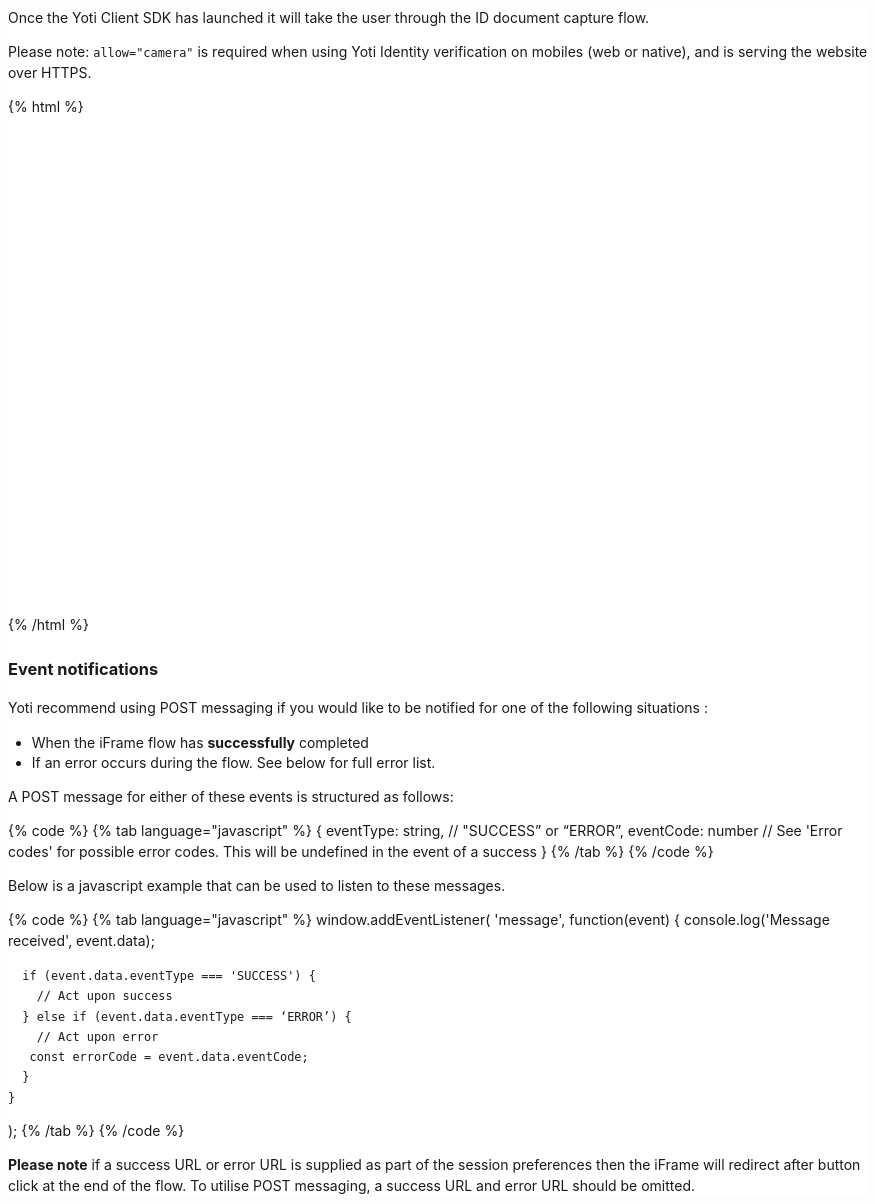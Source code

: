 Once the Yoti Client SDK has launched it will take the user through the ID document capture flow.

Please note: `allow="camera"` is required when using Yoti Identity verification on mobiles (web or native), and is serving the website over HTTPS.

{% html %}
<div style="padding:56.25% 0 0 0;position:relative;"><iframe src="https://player.vimeo.com/video/647392006?h=6c95831bb6&amp;badge=0&amp;autopause=0&amp;player_id=0&amp;app_id=58479&dnt=1" frameborder="0" allow="autoplay; fullscreen; picture-in-picture" allowfullscreen style="position:absolute;top:0;left:0;width:100%;height:100%;" title="Seamless identity verification directly on your website or app"></iframe></div><script src="https://player.vimeo.com/api/player.js"></script>
{% /html %}

### Event notifications

Yoti recommend using POST messaging if you would like to be notified for one of the following situations :

- When the iFrame flow has **successfully** completed
- If an error occurs during the flow. See below for full error list.

A POST message for either of these events is structured as follows:

{% code %}
{% tab language="javascript" %}
{
  eventType: string, // "SUCCESS” or “ERROR”,
  eventCode: number // See 'Error codes' for possible error codes. This will be undefined in the event of a success
}
{% /tab %}
{% /code %}

Below is a javascript example that can be used to listen to these messages.

{% code %}
{% tab language="javascript" %}
window.addEventListener(
    'message',
    function(event) {
      console.log('Message received', event.data);

      if (event.data.eventType === 'SUCCESS') {
        // Act upon success
      } else if (event.data.eventType === ‘ERROR’) {
        // Act upon error
       const errorCode = event.data.eventCode;
      }
    }
  );
{% /tab %}
{% /code %}

**Please note** if a success URL or error URL is supplied as part of the session preferences then the iFrame will redirect after button click at the end of the flow. To utilise POST messaging, a success URL and error URL should be omitted.
